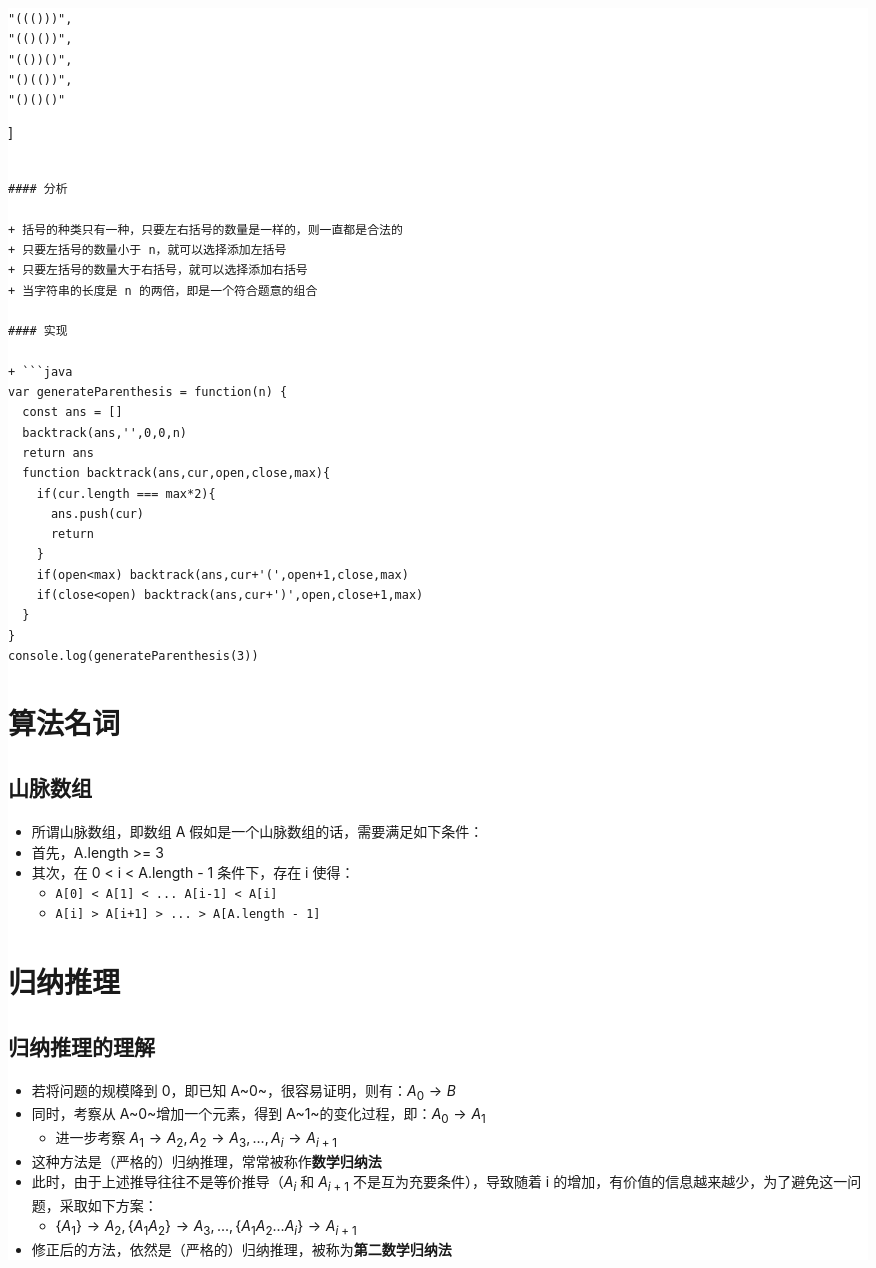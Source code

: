     "((()))",
    "(()())",
    "(())()",
    "()(())",
    "()()()"
  ]
  ```

#### 分析

+ 括号的种类只有一种，只要左右括号的数量是一样的，则一直都是合法的
+ 只要左括号的数量小于 n，就可以选择添加左括号
+ 只要左括号的数量大于右括号，就可以选择添加右括号
+ 当字符串的长度是 n 的两倍，即是一个符合题意的组合

#### 实现

+ ```java
  var generateParenthesis = function(n) {
    const ans = []
    backtrack(ans,'',0,0,n)
    return ans
    function backtrack(ans,cur,open,close,max){
      if(cur.length === max*2){
        ans.push(cur)
        return
      }
      if(open<max) backtrack(ans,cur+'(',open+1,close,max)
      if(close<open) backtrack(ans,cur+')',open,close+1,max)
    }
  }
  console.log(generateParenthesis(3))
  ```

# 算法名词

## 山脉数组

+ 所谓山脉数组，即数组 A 假如是一个山脉数组的话，需要满足如下条件：
+ 首先，A.length >= 3
+ 其次，在 0 < i < A.length - 1 条件下，存在 i 使得：
  + `A[0] < A[1] < ... A[i-1] < A[i]`
  + `A[i] > A[i+1] > ... > A[A.length - 1]`

# 归纳推理

## 归纳推理的理解

+ 若将问题的规模降到 0，即已知 A~0~，很容易证明，则有：$A_{0}→B$
+ 同时，考察从 A~0~增加一个元素，得到 A~1~的变化过程，即：$A_{0}→A_{1}$
  + 进一步考察 $A_{1}→A_{2},A_{2}→A_{3},...,A_{i}→A_{i+1}$
+ 这种方法是（严格的）归纳推理，常常被称作**数学归纳法**
+ 此时，由于上述推导往往不是等价推导（$A_{i}$ 和 $A_{i+1}$ 不是互为充要条件），导致随着 i 的增加，有价值的信息越来越少，为了避免这一问题，采取如下方案：
  + $\{A_{1}\}→A_{2},\{A_{1}A_{2}\}→A_{3},...,\{A_{1}A_{2}...A_{i}\}→A_{i+1}$
+ 修正后的方法，依然是（严格的）归纳推理，被称为**第二数学归纳法**
